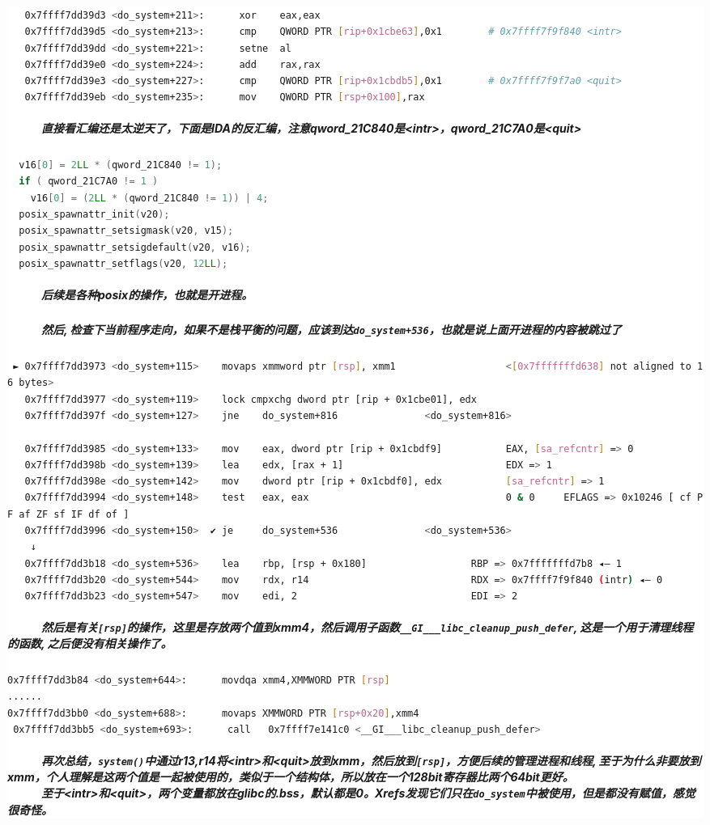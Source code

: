 ```sh
   0x7ffff7dd39d3 <do_system+211>:      xor    eax,eax
   0x7ffff7dd39d5 <do_system+213>:      cmp    QWORD PTR [rip+0x1cbe63],0x1        # 0x7ffff7f9f840 <intr>
   0x7ffff7dd39dd <do_system+221>:      setne  al
   0x7ffff7dd39e0 <do_system+224>:      add    rax,rax
   0x7ffff7dd39e3 <do_system+227>:      cmp    QWORD PTR [rip+0x1cbdb5],0x1        # 0x7ffff7f9f7a0 <quit>
   0x7ffff7dd39eb <do_system+235>:      mov    QWORD PTR [rsp+0x100],rax
```
##### &emsp;&emsp;&emsp;直接看汇编还是太逆天了，下面是IDA的反汇编，注意qword_21C840是\<intr\>，qword_21C7A0是\<quit\>
```c
  v16[0] = 2LL * (qword_21C840 != 1);
  if ( qword_21C7A0 != 1 )
    v16[0] = (2LL * (qword_21C840 != 1)) | 4;
  posix_spawnattr_init(v20);
  posix_spawnattr_setsigmask(v20, v15);
  posix_spawnattr_setsigdefault(v20, v16);
  posix_spawnattr_setflags(v20, 12LL);
```
##### &emsp;&emsp;&emsp;后续是各种posix的操作，也就是开进程。

##### &emsp;&emsp;&emsp;然后, 检查下当前程序走向，如果不是栈平衡的问题，应该到达```do_system+536```，也就是说上面开进程的内容被跳过了
```sh
 ► 0x7ffff7dd3973 <do_system+115>    movaps xmmword ptr [rsp], xmm1                   <[0x7fffffffd638] not aligned to 16 bytes>
   0x7ffff7dd3977 <do_system+119>    lock cmpxchg dword ptr [rip + 0x1cbe01], edx
   0x7ffff7dd397f <do_system+127>    jne    do_system+816               <do_system+816>
 
   0x7ffff7dd3985 <do_system+133>    mov    eax, dword ptr [rip + 0x1cbdf9]           EAX, [sa_refcntr] => 0
   0x7ffff7dd398b <do_system+139>    lea    edx, [rax + 1]                            EDX => 1
   0x7ffff7dd398e <do_system+142>    mov    dword ptr [rip + 0x1cbdf0], edx           [sa_refcntr] => 1
   0x7ffff7dd3994 <do_system+148>    test   eax, eax                                  0 & 0     EFLAGS => 0x10246 [ cf PF af ZF sf IF df of ]
   0x7ffff7dd3996 <do_system+150>  ✔ je     do_system+536               <do_system+536>
    ↓
   0x7ffff7dd3b18 <do_system+536>    lea    rbp, [rsp + 0x180]                  RBP => 0x7fffffffd7b8 ◂— 1
   0x7ffff7dd3b20 <do_system+544>    mov    rdx, r14                            RDX => 0x7ffff7f9f840 (intr) ◂— 0
   0x7ffff7dd3b23 <do_system+547>    mov    edi, 2                              EDI => 2
```
##### &emsp;&emsp;&emsp;然后是有关```[rsp]```的操作，这里是存放两个值到xmm4，然后调用子函数```__GI___libc_cleanup_push_defer```, 这是一个用于清理线程的函数, 之后便没有相关操作了。
```sh
0x7ffff7dd3b84 <do_system+644>:      movdqa xmm4,XMMWORD PTR [rsp]
......
0x7ffff7dd3bb0 <do_system+688>:      movaps XMMWORD PTR [rsp+0x20],xmm4
 0x7ffff7dd3bb5 <do_system+693>:      call   0x7ffff7e141c0 <__GI___libc_cleanup_push_defer>
```
##### &emsp;&emsp;&emsp;再次总结，```system()```中通过r13,r14将\<intr\>和\<quit\>放到xmm，然后放到```[rsp]```，方便后续的管理进程和线程, 至于为什么非要放到xmm，个人理解是这两个值是一起被使用的，类似于一个结构体，所以放在一个128bit寄存器比两个64bit更好。<br>&emsp;&emsp;&emsp;至于\<intr\>和\<quit\>，两个变量都放在glibc的.bss，默认都是0。Xrefs发现它们只在```do_system```中被使用，但是都没有赋值，感觉很奇怪。
